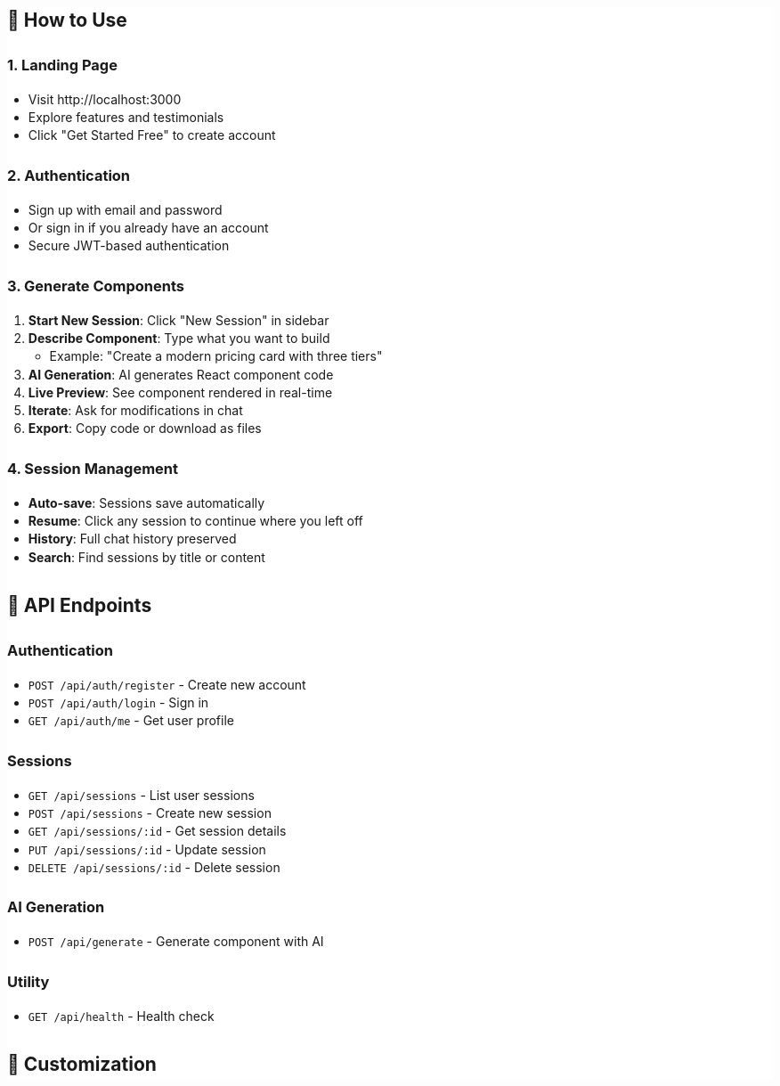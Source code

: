 ## 🎯 How to Use

### 1. Landing Page
- Visit http://localhost:3000
- Explore features and testimonials
- Click "Get Started Free" to create account

### 2. Authentication
- Sign up with email and password
- Or sign in if you already have an account
- Secure JWT-based authentication

### 3. Generate Components
1. **Start New Session**: Click "New Session" in sidebar
2. **Describe Component**: Type what you want to build
   - Example: "Create a modern pricing card with three tiers"
3. **AI Generation**: AI generates React component code
4. **Live Preview**: See component rendered in real-time
5. **Iterate**: Ask for modifications in chat
6. **Export**: Copy code or download as files

### 4. Session Management
- **Auto-save**: Sessions save automatically
- **Resume**: Click any session to continue where you left off
- **History**: Full chat history preserved
- **Search**: Find sessions by title or content

## 🔧 API Endpoints

### Authentication
- `POST /api/auth/register` - Create new account
- `POST /api/auth/login` - Sign in
- `GET /api/auth/me` - Get user profile

### Sessions
- `GET /api/sessions` - List user sessions
- `POST /api/sessions` - Create new session
- `GET /api/sessions/:id` - Get session details
- `PUT /api/sessions/:id` - Update session
- `DELETE /api/sessions/:id` - Delete session

### AI Generation
- `POST /api/generate` - Generate component with AI

### Utility
- `GET /api/health` - Health check

## 🎨 Customization
